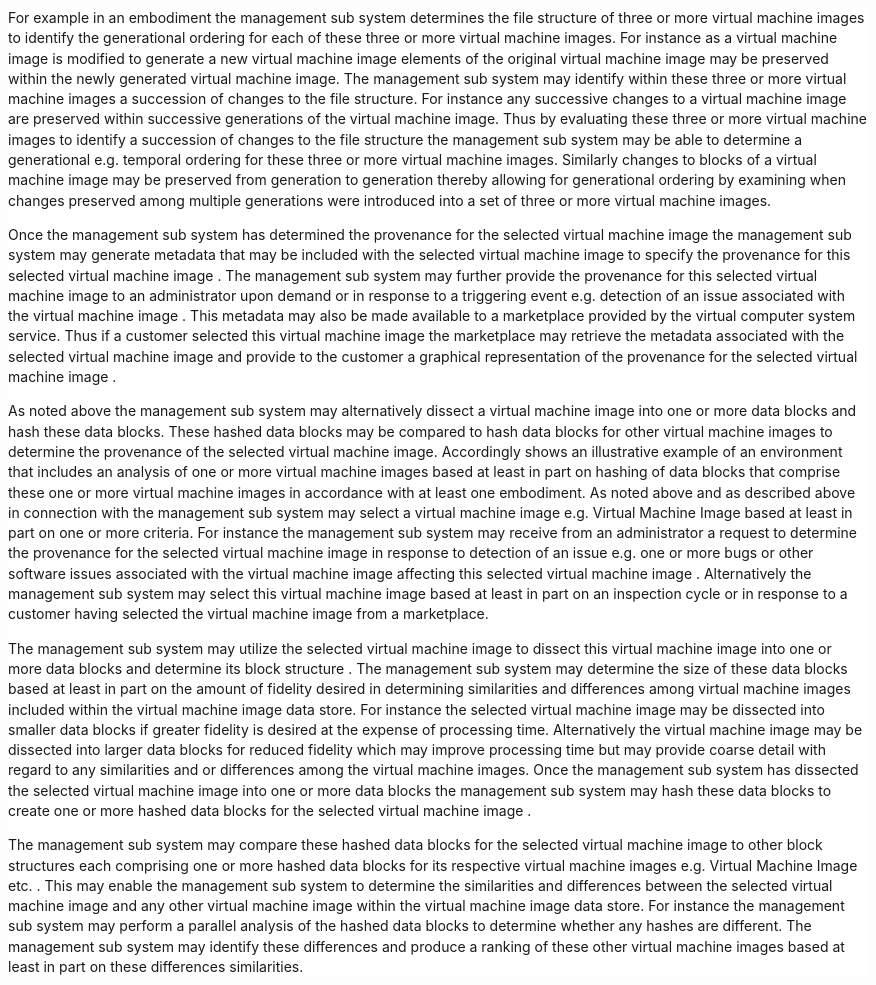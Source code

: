 For example in an embodiment the management sub system determines the file structure of three or more virtual machine images to identify the generational ordering for each of these three or more virtual machine images. For instance as a virtual machine image is modified to generate a new virtual machine image elements of the original virtual machine image may be preserved within the newly generated virtual machine image. The management sub system may identify within these three or more virtual machine images a succession of changes to the file structure. For instance any successive changes to a virtual machine image are preserved within successive generations of the virtual machine image. Thus by evaluating these three or more virtual machine images to identify a succession of changes to the file structure the management sub system may be able to determine a generational e.g. temporal ordering for these three or more virtual machine images. Similarly changes to blocks of a virtual machine image may be preserved from generation to generation thereby allowing for generational ordering by examining when changes preserved among multiple generations were introduced into a set of three or more virtual machine images.

Once the management sub system has determined the provenance for the selected virtual machine image the management sub system may generate metadata that may be included with the selected virtual machine image to specify the provenance for this selected virtual machine image . The management sub system may further provide the provenance for this selected virtual machine image to an administrator upon demand or in response to a triggering event e.g. detection of an issue associated with the virtual machine image . This metadata may also be made available to a marketplace provided by the virtual computer system service. Thus if a customer selected this virtual machine image the marketplace may retrieve the metadata associated with the selected virtual machine image and provide to the customer a graphical representation of the provenance for the selected virtual machine image .

As noted above the management sub system may alternatively dissect a virtual machine image into one or more data blocks and hash these data blocks. These hashed data blocks may be compared to hash data blocks for other virtual machine images to determine the provenance of the selected virtual machine image. Accordingly shows an illustrative example of an environment that includes an analysis of one or more virtual machine images based at least in part on hashing of data blocks that comprise these one or more virtual machine images in accordance with at least one embodiment. As noted above and as described above in connection with the management sub system may select a virtual machine image e.g. Virtual Machine Image based at least in part on one or more criteria. For instance the management sub system may receive from an administrator a request to determine the provenance for the selected virtual machine image in response to detection of an issue e.g. one or more bugs or other software issues associated with the virtual machine image affecting this selected virtual machine image . Alternatively the management sub system may select this virtual machine image based at least in part on an inspection cycle or in response to a customer having selected the virtual machine image from a marketplace.

The management sub system may utilize the selected virtual machine image to dissect this virtual machine image into one or more data blocks and determine its block structure . The management sub system may determine the size of these data blocks based at least in part on the amount of fidelity desired in determining similarities and differences among virtual machine images included within the virtual machine image data store. For instance the selected virtual machine image may be dissected into smaller data blocks if greater fidelity is desired at the expense of processing time. Alternatively the virtual machine image may be dissected into larger data blocks for reduced fidelity which may improve processing time but may provide coarse detail with regard to any similarities and or differences among the virtual machine images. Once the management sub system has dissected the selected virtual machine image into one or more data blocks the management sub system may hash these data blocks to create one or more hashed data blocks for the selected virtual machine image .

The management sub system may compare these hashed data blocks for the selected virtual machine image to other block structures each comprising one or more hashed data blocks for its respective virtual machine images e.g. Virtual Machine Image etc. . This may enable the management sub system to determine the similarities and differences between the selected virtual machine image and any other virtual machine image within the virtual machine image data store. For instance the management sub system may perform a parallel analysis of the hashed data blocks to determine whether any hashes are different. The management sub system may identify these differences and produce a ranking of these other virtual machine images based at least in part on these differences similarities.
